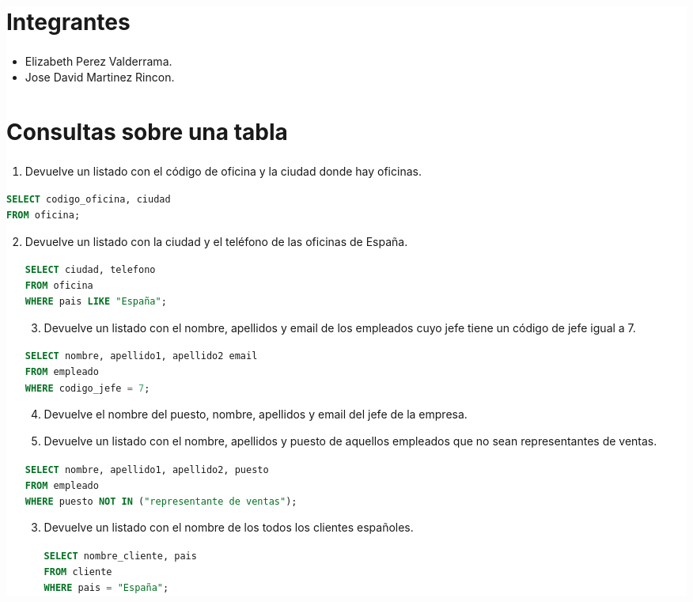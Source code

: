 # Integrantes

- Elizabeth Perez Valderrama.
- Jose David Martinez Rincon.

# Consultas sobre una tabla

1. Devuelve un listado con el código de oficina y la ciudad donde hay oficinas.

```sql
SELECT codigo_oficina, ciudad
FROM oficina;
```

2. Devuelve un listado con la ciudad y el teléfono de las oficinas de España.

   ```sql
   SELECT ciudad, telefono
   FROM oficina
   WHERE pais LIKE "España";
   ```

   3. Devuelve un listado con el nombre, apellidos y email de los empleados cuyo
     jefe tiene un código de jefe igual a 7.

     ```sql
     SELECT nombre, apellido1, apellido2 email
     FROM empleado
     WHERE codigo_jefe = 7;
     ```

     

   4. Devuelve el nombre del puesto, nombre, apellidos y email del jefe de la
     empresa.

     ```
     
     ```

     

   5. Devuelve un listado con el nombre, apellidos y puesto de aquellos
     empleados que no sean representantes de ventas.

   ```sql
   SELECT nombre, apellido1, apellido2, puesto
   FROM empleado
   WHERE puesto NOT IN ("representante de ventas");
   ```

   3. Devuelve un listado con el nombre de los todos los clientes españoles.

      ```sql
      SELECT nombre_cliente, pais
      FROM cliente
      WHERE pais = "España";
      ```

